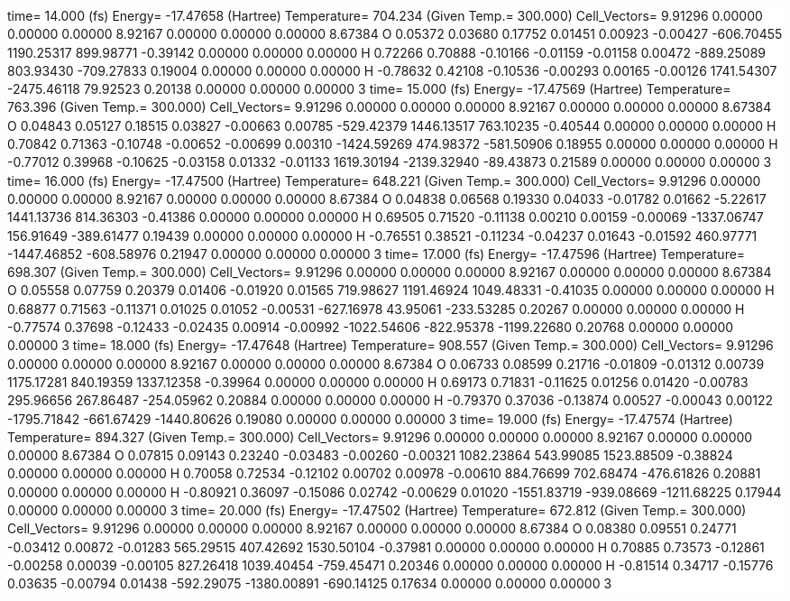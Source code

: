 time=   14.000 (fs) Energy= -17.47658 (Hartree) Temperature=  704.234 (Given Temp.=  300.000) Cell_Vectors=  9.91296  0.00000  0.00000  0.00000  8.92167  0.00000  0.00000  0.00000  8.67384 
   O    0.05372  0.03680  0.17752   0.01451  0.00923 -0.00427 -606.70455 1190.25317 899.98771  -0.39142  0.00000  0.00000  0.00000
   H    0.72266  0.70888 -0.10166  -0.01159 -0.01158  0.00472 -889.25089 803.93430 -709.27833   0.19004  0.00000  0.00000  0.00000
   H   -0.78632  0.42108 -0.10536  -0.00293  0.00165 -0.00126 1741.54307 -2475.46118 79.92523   0.20138  0.00000  0.00000  0.00000
3 
time=   15.000 (fs) Energy= -17.47569 (Hartree) Temperature=  763.396 (Given Temp.=  300.000) Cell_Vectors=  9.91296  0.00000  0.00000  0.00000  8.92167  0.00000  0.00000  0.00000  8.67384 
   O    0.04843  0.05127  0.18515   0.03827 -0.00663  0.00785 -529.42379 1446.13517 763.10235  -0.40544  0.00000  0.00000  0.00000
   H    0.70842  0.71363 -0.10748  -0.00652 -0.00699  0.00310 -1424.59269 474.98372 -581.50906   0.18955  0.00000  0.00000  0.00000
   H   -0.77012  0.39968 -0.10625  -0.03158  0.01332 -0.01133 1619.30194 -2139.32940 -89.43873   0.21589  0.00000  0.00000  0.00000
3 
time=   16.000 (fs) Energy= -17.47500 (Hartree) Temperature=  648.221 (Given Temp.=  300.000) Cell_Vectors=  9.91296  0.00000  0.00000  0.00000  8.92167  0.00000  0.00000  0.00000  8.67384 
   O    0.04838  0.06568  0.19330   0.04033 -0.01782  0.01662 -5.22617 1441.13736 814.36303  -0.41386  0.00000  0.00000  0.00000
   H    0.69505  0.71520 -0.11138   0.00210  0.00159 -0.00069 -1337.06747 156.91649 -389.61477   0.19439  0.00000  0.00000  0.00000
   H   -0.76551  0.38521 -0.11234  -0.04237  0.01643 -0.01592 460.97771 -1447.46852 -608.58976   0.21947  0.00000  0.00000  0.00000
3 
time=   17.000 (fs) Energy= -17.47596 (Hartree) Temperature=  698.307 (Given Temp.=  300.000) Cell_Vectors=  9.91296  0.00000  0.00000  0.00000  8.92167  0.00000  0.00000  0.00000  8.67384 
   O    0.05558  0.07759  0.20379   0.01406 -0.01920  0.01565 719.98627 1191.46924 1049.48331  -0.41035  0.00000  0.00000  0.00000
   H    0.68877  0.71563 -0.11371   0.01025  0.01052 -0.00531 -627.16978 43.95061 -233.53285   0.20267  0.00000  0.00000  0.00000
   H   -0.77574  0.37698 -0.12433  -0.02435  0.00914 -0.00992 -1022.54606 -822.95378 -1199.22680   0.20768  0.00000  0.00000  0.00000
3 
time=   18.000 (fs) Energy= -17.47648 (Hartree) Temperature=  908.557 (Given Temp.=  300.000) Cell_Vectors=  9.91296  0.00000  0.00000  0.00000  8.92167  0.00000  0.00000  0.00000  8.67384 
   O    0.06733  0.08599  0.21716  -0.01809 -0.01312  0.00739 1175.17281 840.19359 1337.12358  -0.39964  0.00000  0.00000  0.00000
   H    0.69173  0.71831 -0.11625   0.01256  0.01420 -0.00783 295.96656 267.86487 -254.05962   0.20884  0.00000  0.00000  0.00000
   H   -0.79370  0.37036 -0.13874   0.00527 -0.00043  0.00122 -1795.71842 -661.67429 -1440.80626   0.19080  0.00000  0.00000  0.00000
3 
time=   19.000 (fs) Energy= -17.47574 (Hartree) Temperature=  894.327 (Given Temp.=  300.000) Cell_Vectors=  9.91296  0.00000  0.00000  0.00000  8.92167  0.00000  0.00000  0.00000  8.67384 
   O    0.07815  0.09143  0.23240  -0.03483 -0.00260 -0.00321 1082.23864 543.99085 1523.88509  -0.38824  0.00000  0.00000  0.00000
   H    0.70058  0.72534 -0.12102   0.00702  0.00978 -0.00610 884.76699 702.68474 -476.61826   0.20881  0.00000  0.00000  0.00000
   H   -0.80921  0.36097 -0.15086   0.02742 -0.00629  0.01020 -1551.83719 -939.08669 -1211.68225   0.17944  0.00000  0.00000  0.00000
3 
time=   20.000 (fs) Energy= -17.47502 (Hartree) Temperature=  672.812 (Given Temp.=  300.000) Cell_Vectors=  9.91296  0.00000  0.00000  0.00000  8.92167  0.00000  0.00000  0.00000  8.67384 
   O    0.08380  0.09551  0.24771  -0.03412  0.00872 -0.01283 565.29515 407.42692 1530.50104  -0.37981  0.00000  0.00000  0.00000
   H    0.70885  0.73573 -0.12861  -0.00258  0.00039 -0.00105 827.26418 1039.40454 -759.45471   0.20346  0.00000  0.00000  0.00000
   H   -0.81514  0.34717 -0.15776   0.03635 -0.00794  0.01438 -592.29075 -1380.00891 -690.14125   0.17634  0.00000  0.00000  0.00000
3 